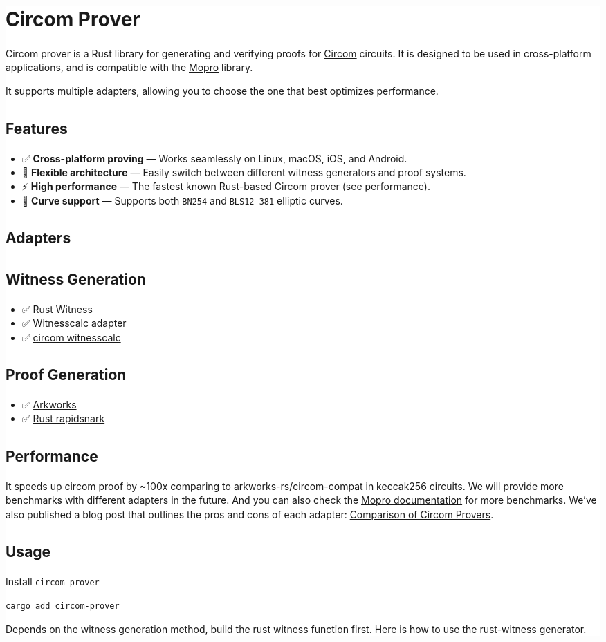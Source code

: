 # Circom Prover

Circom prover is a Rust library for generating and verifying proofs for [Circom](https://github.com/iden3/circom) circuits.
It is designed to be used in cross-platform applications, and is compatible with the [Mopro](https://github.com/zkmopro/mopro) library.

It supports multiple adapters, allowing you to choose the one that best optimizes performance.

## Features

-   ✅ **Cross-platform proving** — Works seamlessly on Linux, macOS, iOS, and Android.
-   🔄 **Flexible architecture** — Easily switch between different witness generators and proof systems.
-   ⚡ **High performance** — The fastest known Rust-based Circom prover (see [performance](#performance)).
-   🔐 **Curve support** — Supports both `BN254` and `BLS12-381` elliptic curves.

## Adapters

## Witness Generation

-   ✅ [Rust Witness](https://github.com/chancehudson/rust-witness)
-   ✅ [Witnesscalc adapter](https://github.com/zkmopro/witnesscalc_adapter)
-   ✅ [circom witnesscalc](https://github.com/iden3/circom-witnesscalc)

## Proof Generation

-   ✅ [Arkworks](https://github.com/arkworks-rs)
-   ✅ [Rust rapidsnark](https://github.com/zkmopro/rust-rapidsnark)

## Performance

It speeds up circom proof by ~100x comparing to [arkworks-rs/circom-compat](https://github.com/arkworks-rs/circom-compat) in keccak256 circuits.
We will provide more benchmarks with different adapters in the future.
And you can also check the [Mopro documentation](https://zkmopro.org/docs/performance) for more benchmarks.
We’ve also published a blog post that outlines the pros and cons of each adapter: [Comparison of Circom Provers](https://zkmopro.org/blog/circom-comparison).

## Usage

Install `circom-prover`

```sh
cargo add circom-prover
```

Depends on the witness generation method, build the rust witness function first.
Here is how to use the [rust-witness](https://github.com/chancehudson/rust-witness) generator.
